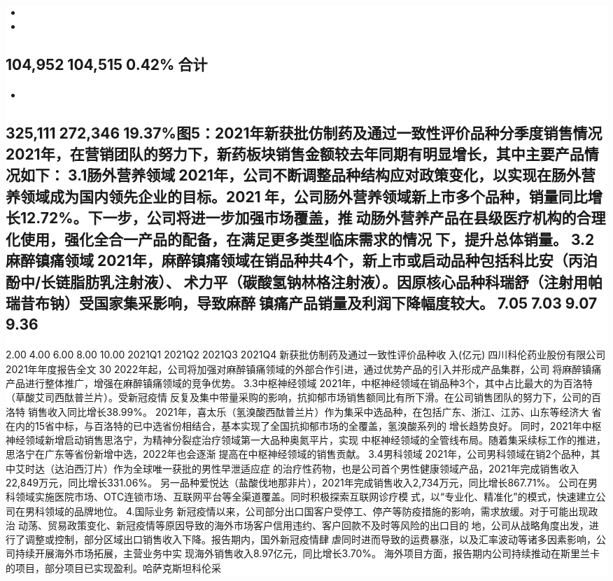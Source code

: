 -
-
104,952
104,515
0.42%
合计
-
-
325,111
272,346
19.37%图5：2021年新获批仿制药及通过一致性评价品种分季度销售情况
2021年，在营销团队的努力下，新药板块销售金额较去年同期有明显增长，其中主要产品情况如下：
3.1肠外营养领域
2021年，公司不断调整品种结构应对政策变化，以实现在肠外营养领域成为国内领先企业的目标。2021
年，公司肠外营养领域新上市多个品种，销量同比增长12.72%。下一步，公司将进一步加强市场覆盖，推
动肠外营养产品在县级医疗机构的合理化使用，强化全合一产品的配备，在满足更多类型临床需求的情况
下，提升总体销量。
3.2麻醉镇痛领域
2021年，麻醉镇痛领域在销品种共4个，新上市或启动品种包括科比安（丙泊酚中/长链脂肪乳注射液）、
术力平（碳酸氢钠林格注射液）。因原核心品种科瑞舒（注射用帕瑞昔布钠）受国家集采影响，导致麻醉
镇痛产品销量及利润下降幅度较大。
7.05
7.03
9.07
9.36
-
2.00
4.00
6.00
8.00
10.00
2021Q1
2021Q2
2021Q3
2021Q4
新获批仿制药及通过一致性评价品种收
入(亿元)
四川科伦药业股份有限公司2021年年度报告全文
30
2022年起，公司将加强对麻醉镇痛领域的外部合作引进，通过优势产品的引入并形成产品集群，公司
将麻醉镇痛产品进行整体推广，增强在麻醉镇痛领域的竞争优势。
3.3中枢神经领域
2021年，中枢神经领域在销品种3个，其中占比最大的为百洛特（草酸艾司西酞普兰片）。受新冠疫情
反复及集中带量采购的影响，抗抑郁市场销售额同比有所下滑。在公司销售团队的努力下，公司的百洛特
销售收入同比增长38.99%。
2021年，喜太乐（氢溴酸西酞普兰片）作为集采中选品种，在包括广东、浙江、江苏、山东等经济大
省在内的15省中标，与百洛特的已中选省份相结合，基本实现了全国抗抑郁市场的全覆盖，氢溴酸系列的
增长趋势良好。
同时，2021年中枢神经领域新增启动销售思洛宁，为精神分裂症治疗领域第一大品种奥氮平片，实现
中枢神经领域的全管线布局。随着集采续标工作的推进，思洛宁在广东等省份新增中选，2022年也会逐渐
提高在中枢神经领域的销售贡献。
3.4男科领域
2021年，公司男科领域在销2个品种，其中艾时达（达泊西汀片）作为全球唯一获批的男性早泄适应症
的治疗性药物，也是公司首个男性健康领域产品，2021年完成销售收入22,849万元，同比增长331.06%。
另一品种爱悦达（盐酸伐地那非片），2021年完成销售收入2,734万元，同比增长867.71%。
公司在男科领域实施医院市场、OTC连锁市场、互联网平台等全渠道覆盖。同时积极探索互联网诊疗模
式，以“专业化、精准化”的模式，快速建立公司在男科领域的品牌地位。
4.国际业务
新冠疫情以来，公司部分出口国客户受停工、停产等防疫措施的影响，需求放缓。对于可能出现政治
动荡、贸易政策变化、新冠疫情等原因导致的海外市场客户信用违约、客户回款不及时等风险的出口目的
地，公司从战略角度出发，进行了调整或控制，部分区域出口销售收入下降。报告期内，国外新冠疫情肆
虐同时进而导致的运费暴涨，以及汇率波动等诸多因素影响，公司持续开展海外市场拓展，主营业务中实
现海外销售收入8.97亿元，同比增长3.70%。
海外项目方面，报告期内公司持续推动在斯里兰卡的项目，部分项目已实现盈利。哈萨克斯坦科伦采